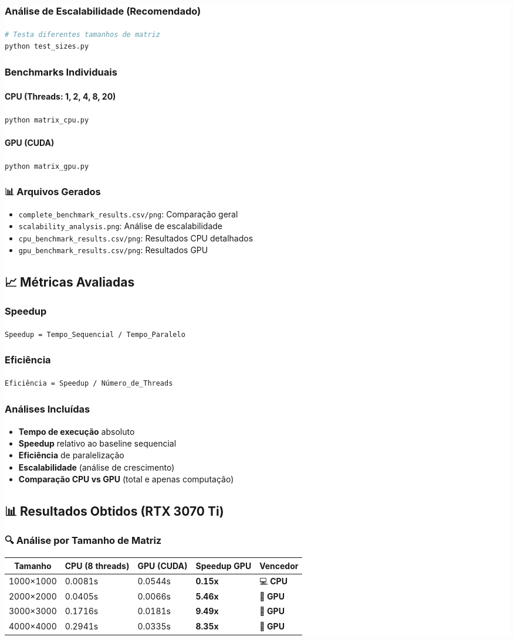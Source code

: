 ### Análise de Escalabilidade (Recomendado)
```bash
# Testa diferentes tamanhos de matriz
python test_sizes.py
```

### Benchmarks Individuais

#### CPU (Threads: 1, 2, 4, 8, 20)
```bash
python matrix_cpu.py
```

#### GPU (CUDA)
```bash
python matrix_gpu.py
```

### 📊 Arquivos Gerados
- `complete_benchmark_results.csv/png`: Comparação geral
- `scalability_analysis.png`: Análise de escalabilidade  
- `cpu_benchmark_results.csv/png`: Resultados CPU detalhados
- `gpu_benchmark_results.csv/png`: Resultados GPU

## 📈 Métricas Avaliadas

### Speedup
```
Speedup = Tempo_Sequencial / Tempo_Paralelo
```

### Eficiência
```
Eficiência = Speedup / Número_de_Threads
```

### Análises Incluídas
- **Tempo de execução** absoluto
- **Speedup** relativo ao baseline sequencial
- **Eficiência** de paralelização
- **Escalabilidade** (análise de crescimento)
- **Comparação CPU vs GPU** (total e apenas computação)

## 📊 Resultados Obtidos (RTX 3070 Ti)

### 🔍 Análise por Tamanho de Matriz

| Tamanho | CPU (8 threads) | GPU (CUDA) | **Speedup GPU** | Vencedor |
|---------|-----------------|------------|-----------------|----------|
| 1000×1000 | 0.0081s | 0.0544s | **0.15x** | 💻 **CPU** |
| 2000×2000 | 0.0405s | 0.0066s | **5.46x** | 🚀 **GPU** |
| 3000×3000 | 0.1716s | 0.0181s | **9.49x** | 🚀 **GPU** |
| 4000×4000 | 0.2941s | 0.0335s | **8.35x** | 🚀 **GPU** |
